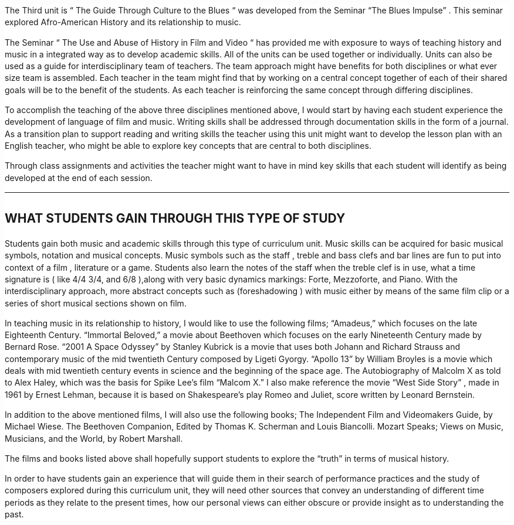 The Third unit is “ The Guide Through Culture to the Blues “ was developed from the Seminar “The Blues Impulse” . This seminar explored Afro-American History and its relationship  to music.
</p>
<p>
The Seminar “ The Use and Abuse of History in Film and Video “ has provided me with exposure to ways of teaching history and music in a integrated way as to develop academic skills. All of the units can be used together or individually. Units can also be used as a guide for interdisciplinary team of teachers. The team approach might have benefits for both disciplines  or what ever size team is assembled. Each teacher in the team might find that by working  on a central concept together of each of their shared goals will be to the benefit of  the students. As each teacher is reinforcing the same concept through differing disciplines.
</p>
<p>
To accomplish the teaching of the above three disciplines mentioned above, I would start  by having each student experience the development of  language of  film and music. Writing skills shall be addressed through documentation skills in the form of a journal. As a transition plan to support reading and writing skills the teacher using this unit might want to develop the lesson plan with an English teacher, who might be able to explore key concepts that are central  to both disciplines.
</p>
<p>
Through class assignments and activities the teacher might want to have in mind key skills that each student will identify as being developed at the end of each session.
</p>
<hr/>
<h2>
WHAT STUDENTS GAIN THROUGH THIS TYPE OF STUDY
</h2>
Students gain  both music and academic skills through this type of curriculum  unit. Music skills can be acquired for basic musical symbols, notation and musical concepts. Music symbols such as  the staff , treble and bass clefs and bar lines are fun to put into context of a film , literature or a game. Students also learn the  notes of the staff when the treble clef is in use, what a time signature is ( like 4/4 3/4, and 6/8 ),along with very basic dynamics markings:  Forte, Mezzoforte,  and Piano. With the interdisciplinary approach, more abstract concepts such as (foreshadowing ) with music either by means of the same film clip or a series of short musical sections shown on film.
<p>
In teaching music in its relationship to history, I would like to use the following films; “Amadeus,”  which focuses on the late  Eighteenth Century. “Immortal Beloved,”  a movie about Beethoven which  focuses on the early Nineteenth Century made by Bernard Rose.  “2001 A Space Odyssey” by Stanley Kubrick is a movie that uses both Johann and Richard Strauss and contemporary music of the mid twentieth Century composed by Ligeti Gyorgy. “Apollo 13” by William Broyles is a movie which deals with mid  twentieth century events in science and the beginning of the space age.  The Autobiography of Malcolm X  as told to Alex Haley,  which  was the basis for Spike Lee’s film “Malcom X.” I also make reference the movie  “West Side Story” , made in 1961  by Ernest Lehman,  because it is based on Shakespeare’s play Romeo and Juliet,  score written by Leonard Bernstein.
</p>
<p>
In addition to the above mentioned  films, I will also use the following books;  The Independent Film and Videomakers Guide, by Michael Wiese. The Beethoven Companion, Edited  by Thomas K. Scherman and Louis Biancolli.  Mozart Speaks; Views  on Music, Musicians, and the World, by  Robert  Marshall.
</p>
<p>
The  films and books listed above  shall hopefully support students to explore the “truth” in terms of musical history.
</p>
<p>
In order to have students gain an experience that will guide them in their search of performance practices and  the study of composers explored during this curriculum unit, they will need other sources that convey an understanding of different time periods as they relate to the present times, how our personal views can either obscure or provide insight as to understanding the past.
</p>
<p>